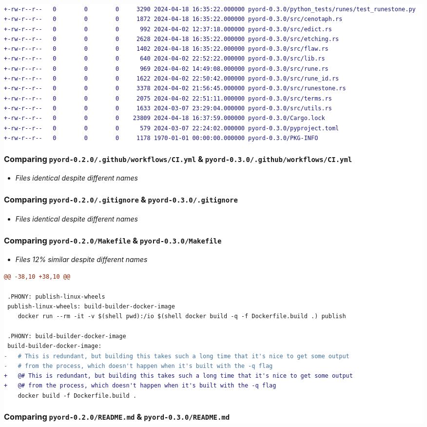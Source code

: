 ```diff
+-rw-r--r--   0        0        0     3290 2024-04-18 16:35:22.000000 pyord-0.3.0/python_tests/runes/test_runestone.py
+-rw-r--r--   0        0        0     1872 2024-04-18 16:35:22.000000 pyord-0.3.0/src/cenotaph.rs
+-rw-r--r--   0        0        0      992 2024-04-02 12:37:18.000000 pyord-0.3.0/src/edict.rs
+-rw-r--r--   0        0        0     2628 2024-04-18 16:35:22.000000 pyord-0.3.0/src/etching.rs
+-rw-r--r--   0        0        0     1402 2024-04-18 16:35:22.000000 pyord-0.3.0/src/flaw.rs
+-rw-r--r--   0        0        0      640 2024-04-02 22:52:22.000000 pyord-0.3.0/src/lib.rs
+-rw-r--r--   0        0        0      969 2024-04-02 14:49:08.000000 pyord-0.3.0/src/rune.rs
+-rw-r--r--   0        0        0     1622 2024-04-02 22:50:42.000000 pyord-0.3.0/src/rune_id.rs
+-rw-r--r--   0        0        0     3378 2024-04-02 21:56:45.000000 pyord-0.3.0/src/runestone.rs
+-rw-r--r--   0        0        0     2075 2024-04-02 22:51:11.000000 pyord-0.3.0/src/terms.rs
+-rw-r--r--   0        0        0     1633 2024-03-07 23:29:04.000000 pyord-0.3.0/src/utils.rs
+-rw-r--r--   0        0        0    23809 2024-04-18 16:37:59.000000 pyord-0.3.0/Cargo.lock
+-rw-r--r--   0        0        0      579 2024-03-07 22:24:02.000000 pyord-0.3.0/pyproject.toml
+-rw-r--r--   0        0        0     1178 1970-01-01 00:00:00.000000 pyord-0.3.0/PKG-INFO
```

### Comparing `pyord-0.2.0/.github/workflows/CI.yml` & `pyord-0.3.0/.github/workflows/CI.yml`

 * *Files identical despite different names*

### Comparing `pyord-0.2.0/.gitignore` & `pyord-0.3.0/.gitignore`

 * *Files identical despite different names*

### Comparing `pyord-0.2.0/Makefile` & `pyord-0.3.0/Makefile`

 * *Files 12% similar despite different names*

```diff
@@ -38,10 +38,10 @@
 
 .PHONY: publish-linux-wheels
 publish-linux-wheels: build-builder-docker-image
 	docker run --rm -it -v $(shell pwd):/io $(shell docker build -q -f Dockerfile.build .) publish
 
 .PHONY: build-builder-docker-image
 build-builder-docker-image:
-	# This is redundant, but building this takes such a long time that it's nice to get some output
-	# from the process, which doesn't happen when it's built with the -q flag
+	@# This is redundant, but building this takes such a long time that it's nice to get some output
+	@# from the process, which doesn't happen when it's built with the -q flag
 	docker build -f Dockerfile.build .
```

### Comparing `pyord-0.2.0/README.md` & `pyord-0.3.0/README.md`
